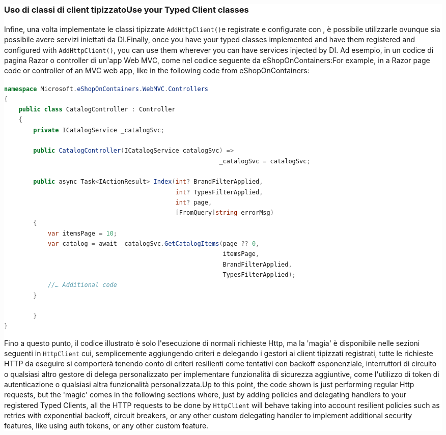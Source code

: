 ### <a name="use-your-typed-client-classes"></a><span data-ttu-id="471c2-176">Uso di classi di client tipizzato</span><span class="sxs-lookup"><span data-stu-id="471c2-176">Use your Typed Client classes</span></span>

<span data-ttu-id="471c2-177">Infine, una volta implementate le classi tipizzate `AddHttpClient()`e registrate e configurate con , è possibile utilizzarle ovunque sia possibile avere servizi iniettati da DI.</span><span class="sxs-lookup"><span data-stu-id="471c2-177">Finally, once you have your typed classes implemented and have them registered and configured with `AddHttpClient()`, you can use them wherever you can have services injected by DI.</span></span> <span data-ttu-id="471c2-178">Ad esempio, in un codice di pagina Razor o controller di un'app Web MVC, come nel codice seguente da eShopOnContainers:</span><span class="sxs-lookup"><span data-stu-id="471c2-178">For example, in a Razor page code or controller of an MVC web app, like in the following code from eShopOnContainers:</span></span>

```csharp
namespace Microsoft.eShopOnContainers.WebMVC.Controllers
{
    public class CatalogController : Controller
    {
        private ICatalogService _catalogSvc;

        public CatalogController(ICatalogService catalogSvc) =>
                                                           _catalogSvc = catalogSvc;

        public async Task<IActionResult> Index(int? BrandFilterApplied,
                                               int? TypesFilterApplied,
                                               int? page,
                                               [FromQuery]string errorMsg)
        {
            var itemsPage = 10;
            var catalog = await _catalogSvc.GetCatalogItems(page ?? 0,
                                                            itemsPage,
                                                            BrandFilterApplied,
                                                            TypesFilterApplied);
            //… Additional code
        }

        }
}
```

<span data-ttu-id="471c2-179">Fino a questo punto, il codice illustrato è solo l'esecuzione di normali richieste Http, ma la 'magia' è disponibile nelle sezioni seguenti in `HttpClient` cui, semplicemente aggiungendo criteri e delegando i gestori ai client tipizzati registrati, tutte le richieste HTTP da eseguire si comporterà tenendo conto di criteri resilienti come tentativi con backoff esponenziale, interruttori di circuito o qualsiasi altro gestore di delega personalizzato per implementare funzionalità di sicurezza aggiuntive, come l'utilizzo di token di autenticazione o qualsiasi altra funzionalità personalizzata.</span><span class="sxs-lookup"><span data-stu-id="471c2-179">Up to this point, the code shown is just performing regular Http requests, but the 'magic' comes in the following sections where, just by adding policies and delegating handlers to your registered Typed Clients, all the HTTP requests to be done by `HttpClient` will behave taking into account resilient policies such as retries with exponential backoff, circuit breakers, or any other custom delegating handler to implement additional security features, like using auth tokens, or any other custom feature.</span></span>
